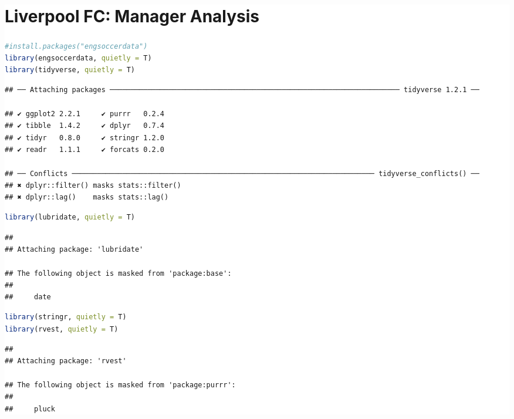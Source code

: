 Liverpool FC: Manager Analysis
================

``` r
#install.packages("engsoccerdata")
library(engsoccerdata, quietly = T)
library(tidyverse, quietly = T)
```

    ## ── Attaching packages ───────────────────────────────────────────────────────────────────── tidyverse 1.2.1 ──

    ## ✔ ggplot2 2.2.1     ✔ purrr   0.2.4
    ## ✔ tibble  1.4.2     ✔ dplyr   0.7.4
    ## ✔ tidyr   0.8.0     ✔ stringr 1.2.0
    ## ✔ readr   1.1.1     ✔ forcats 0.2.0

    ## ── Conflicts ──────────────────────────────────────────────────────────────────────── tidyverse_conflicts() ──
    ## ✖ dplyr::filter() masks stats::filter()
    ## ✖ dplyr::lag()    masks stats::lag()

``` r
library(lubridate, quietly = T)
```

    ## 
    ## Attaching package: 'lubridate'

    ## The following object is masked from 'package:base':
    ## 
    ##     date

``` r
library(stringr, quietly = T)
library(rvest, quietly = T)
```

    ## 
    ## Attaching package: 'rvest'

    ## The following object is masked from 'package:purrr':
    ## 
    ##     pluck
